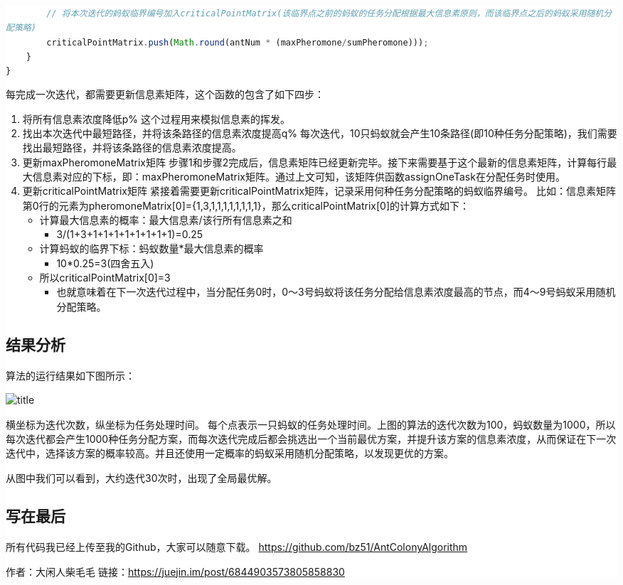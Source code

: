 ```javascript
        // 将本次迭代的蚂蚁临界编号加入criticalPointMatrix(该临界点之前的蚂蚁的任务分配根据最大信息素原则，而该临界点之后的蚂蚁采用随机分配策略)
        criticalPointMatrix.push(Math.round(antNum * (maxPheromone/sumPheromone)));
    }
}
```

每完成一次迭代，都需要更新信息素矩阵，这个函数的包含了如下四步：

1. 将所有信息素浓度降低p% 这个过程用来模拟信息素的挥发。
2. 找出本次迭代中最短路径，并将该条路径的信息素浓度提高q% 每次迭代，10只蚂蚁就会产生10条路径(即10种任务分配策略)，我们需要找出最短路径，并将该条路径的信息素浓度提高。
3. 更新maxPheromoneMatrix矩阵 步骤1和步骤2完成后，信息素矩阵已经更新完毕。接下来需要基于这个最新的信息素矩阵，计算每行最大信息素对应的下标，即：maxPheromoneMatrix矩阵。通过上文可知，该矩阵供函数assignOneTask在分配任务时使用。
4. 更新criticalPointMatrix矩阵 紧接着需要更新criticalPointMatrix矩阵，记录采用何种任务分配策略的蚂蚁临界编号。 比如：信息素矩阵第0行的元素为pheromoneMatrix[0]={1,3,1,1,1,1,1,1,1,1}，那么criticalPointMatrix[0]的计算方式如下：
   - 计算最大信息素的概率：最大信息素/该行所有信息素之和
     - 3/(1+3+1+1+1+1+1+1+1+1)=0.25
   - 计算蚂蚁的临界下标：蚂蚁数量*最大信息素的概率
     - 10*0.25=3(四舍五入)
   - 所以criticalPointMatrix[0]=3
     - 也就意味着在下一次迭代过程中，当分配任务0时，0～3号蚂蚁将该任务分配给信息素浓度最高的节点，而4～9号蚂蚁采用随机分配策略。

## 结果分析

算法的运行结果如下图所示：

![title](https://user-gold-cdn.xitu.io/2018/3/11/1621403052c4e630?imageView2/0/w/1280/h/960/ignore-error/1)



横坐标为迭代次数，纵坐标为任务处理时间。 每个点表示一只蚂蚁的任务处理时间。上图的算法的迭代次数为100，蚂蚁数量为1000，所以每次迭代都会产生1000种任务分配方案，而每次迭代完成后都会挑选出一个当前最优方案，并提升该方案的信息素浓度，从而保证在下一次迭代中，选择该方案的概率较高。并且还使用一定概率的蚂蚁采用随机分配策略，以发现更优的方案。

从图中我们可以看到，大约迭代30次时，出现了全局最优解。

## 写在最后

所有代码我已经上传至我的Github，大家可以随意下载。 https://github.com/bz51/AntColonyAlgorithm


作者：大闲人柴毛毛
链接：https://juejin.im/post/6844903573805858830
